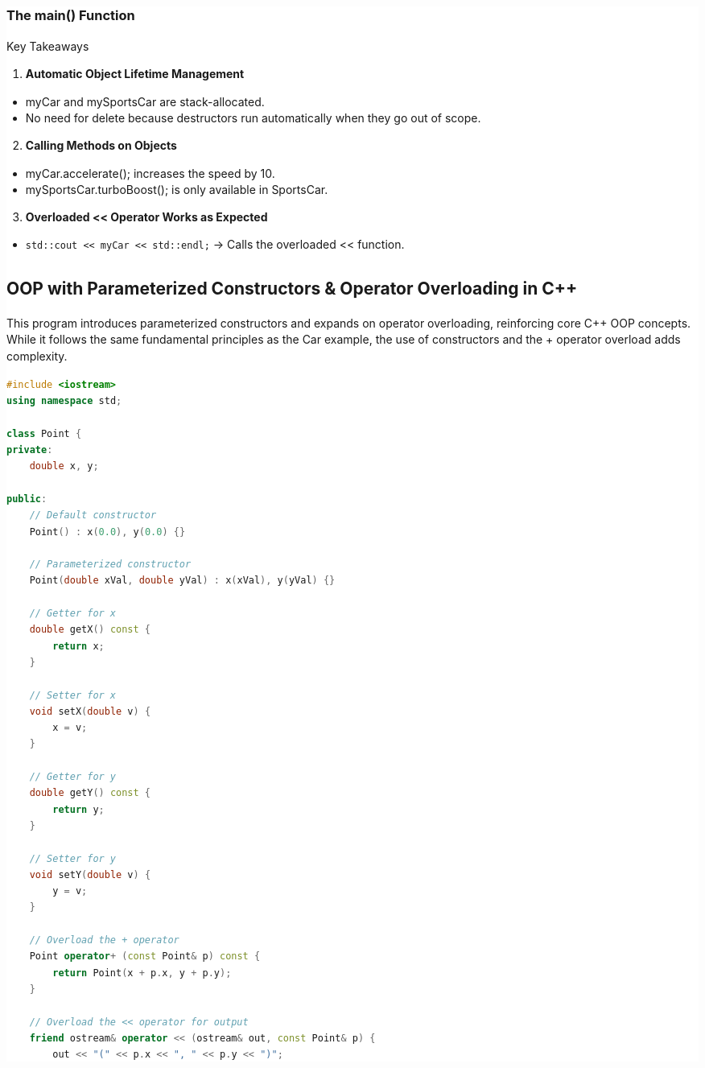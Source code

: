 ### The main() Function

Key Takeaways

1. **Automatic Object Lifetime Management**
- myCar and mySportsCar are stack-allocated.
- No need for delete because destructors run automatically when they go out of scope.

2. **Calling Methods on Objects**
- myCar.accelerate(); increases the speed by 10.
- mySportsCar.turboBoost(); is only available in SportsCar.

3. **Overloaded << Operator Works as Expected**
- `std::cout << myCar << std::endl;` → Calls the overloaded << function.

## OOP with Parameterized Constructors & Operator Overloading in C++

This program introduces parameterized constructors and expands on operator overloading, reinforcing core C++ OOP concepts. While it follows the same fundamental principles as the Car example, the use of constructors and the + operator overload adds complexity.

```cpp
#include <iostream>
using namespace std;

class Point {
private:
    double x, y;

public:
    // Default constructor
    Point() : x(0.0), y(0.0) {}

    // Parameterized constructor
    Point(double xVal, double yVal) : x(xVal), y(yVal) {}

    // Getter for x
    double getX() const {
        return x;
    }

    // Setter for x
    void setX(double v) {
        x = v;
    }

    // Getter for y
    double getY() const {
        return y;
    }

    // Setter for y
    void setY(double v) {
        y = v;
    }

    // Overload the + operator
    Point operator+ (const Point& p) const {
        return Point(x + p.x, y + p.y);
    }

    // Overload the << operator for output
    friend ostream& operator << (ostream& out, const Point& p) {
        out << "(" << p.x << ", " << p.y << ")";
```